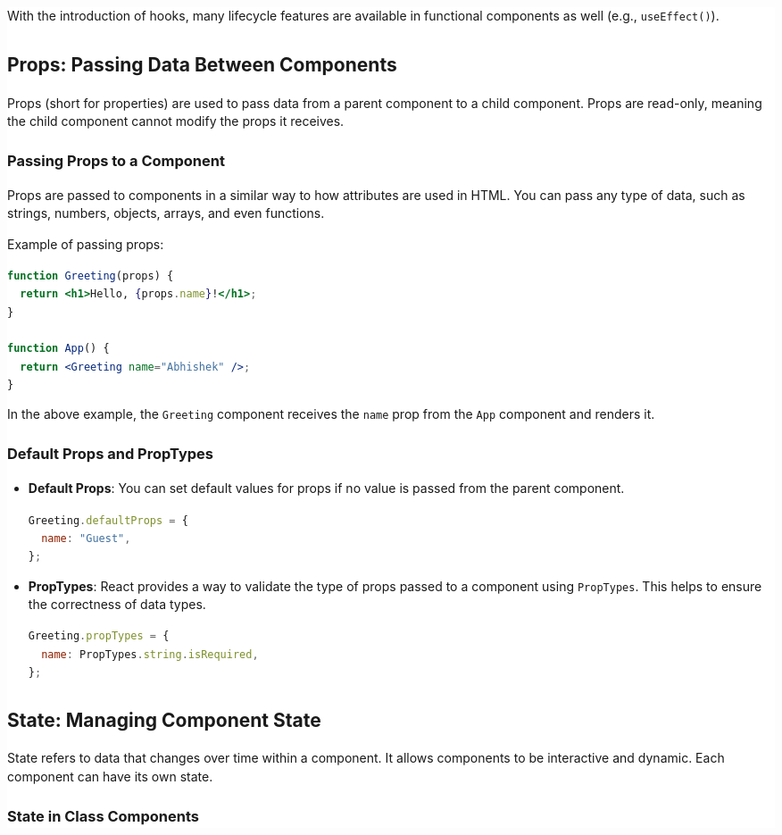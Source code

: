 With the introduction of hooks, many lifecycle features are available in functional components as well (e.g., `useEffect()`).

## Props: Passing Data Between Components

Props (short for properties) are used to pass data from a parent component to a child component. Props are read-only, meaning the child component cannot modify the props it receives.

### Passing Props to a Component

Props are passed to components in a similar way to how attributes are used in HTML. You can pass any type of data, such as strings, numbers, objects, arrays, and even functions.

Example of passing props:

```jsx
function Greeting(props) {
  return <h1>Hello, {props.name}!</h1>;
}

function App() {
  return <Greeting name="Abhishek" />;
}
```

In the above example, the `Greeting` component receives the `name` prop from the `App` component and renders it.

### Default Props and PropTypes

- **Default Props**: You can set default values for props if no value is passed from the parent component.

  ```jsx
  Greeting.defaultProps = {
    name: "Guest",
  };
  ```

- **PropTypes**: React provides a way to validate the type of props passed to a component using `PropTypes`. This helps to ensure the correctness of data types.

  ```jsx
  Greeting.propTypes = {
    name: PropTypes.string.isRequired,
  };
  ```

## State: Managing Component State

State refers to data that changes over time within a component. It allows components to be interactive and dynamic. Each component can have its own state.

### State in Class Components
